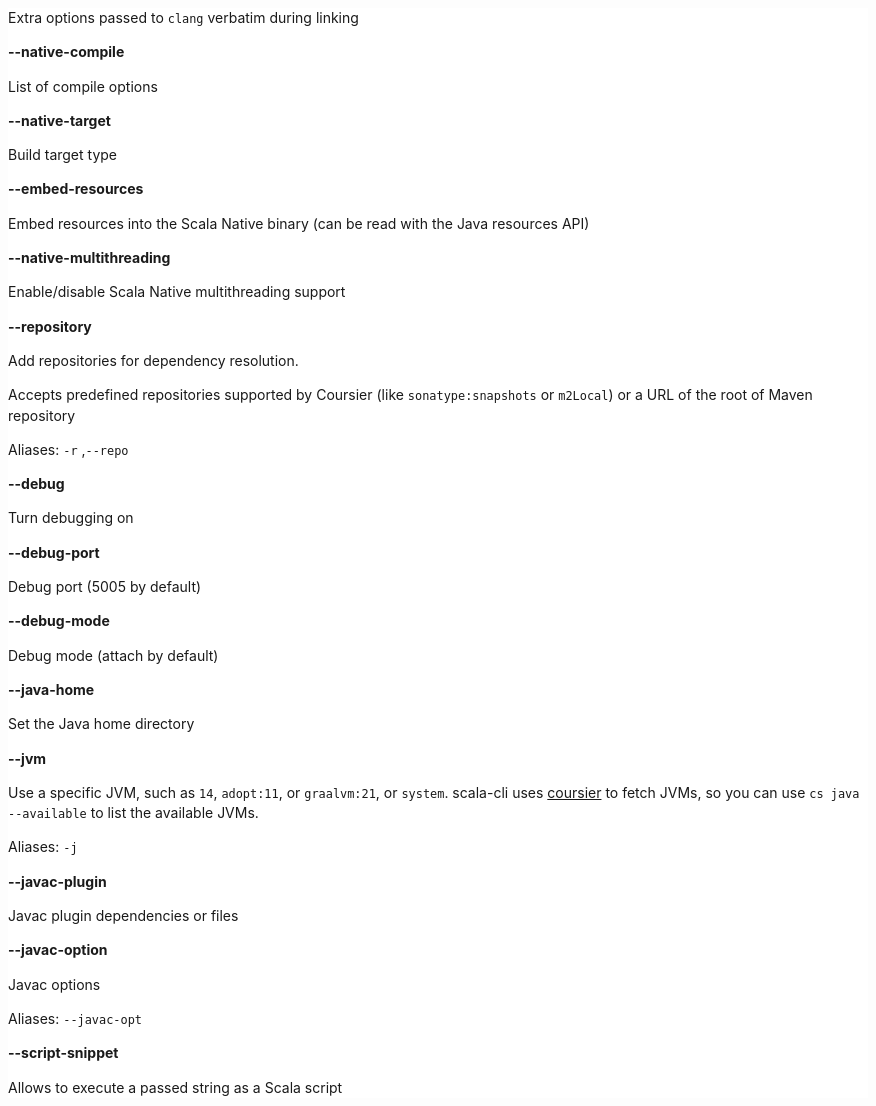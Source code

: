 Extra options passed to `clang` verbatim during linking

**--native-compile**

List of compile options

**--native-target**

Build target type

**--embed-resources**

Embed resources into the Scala Native binary (can be read with the Java resources API)

**--native-multithreading**

Enable/disable Scala Native multithreading support

**--repository**

Add repositories for dependency resolution.

Accepts predefined repositories supported by Coursier (like `sonatype:snapshots` or `m2Local`) or a URL of the root of Maven repository

Aliases: `-r` ,`--repo`

**--debug**

Turn debugging on

**--debug-port**

Debug port (5005 by default)

**--debug-mode**

Debug mode (attach by default)

**--java-home**

Set the Java home directory

**--jvm**

Use a specific JVM, such as `14`, `adopt:11`, or `graalvm:21`, or `system`. scala-cli uses [coursier](https://get-coursier.io/) to fetch JVMs, so you can use `cs java --available` to list the available JVMs.

Aliases: `-j`

**--javac-plugin**

Javac plugin dependencies or files

**--javac-option**

Javac options

Aliases: `--javac-opt`

**--script-snippet**

Allows to execute a passed string as a Scala script
